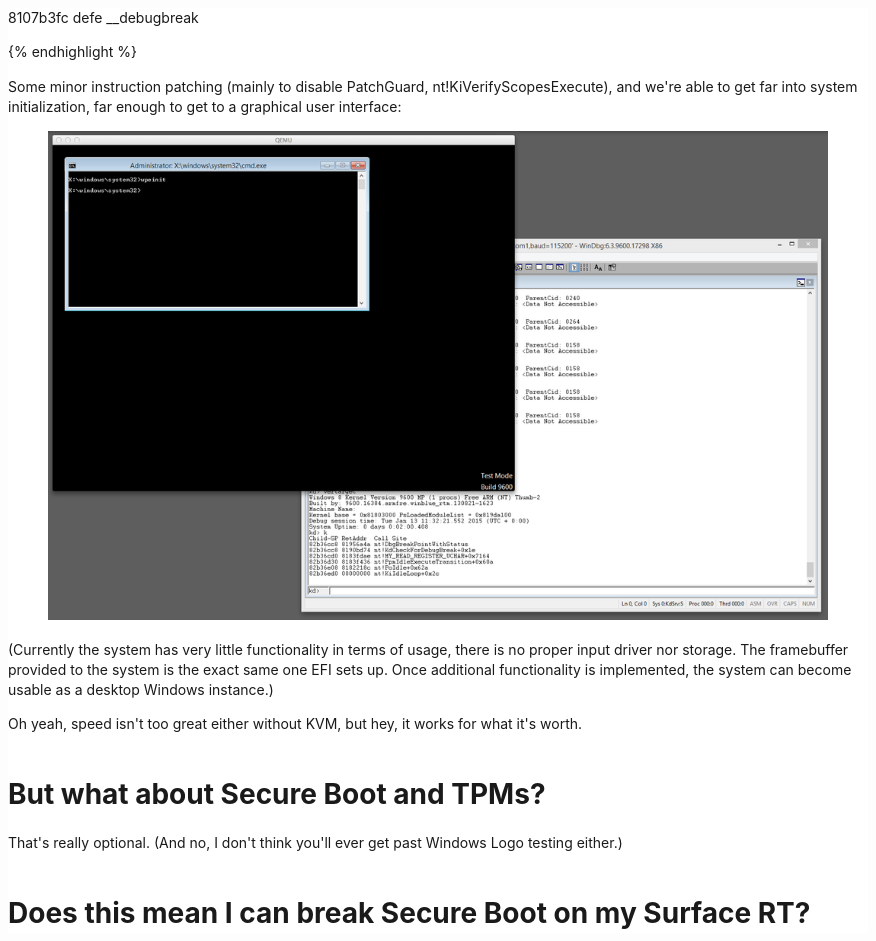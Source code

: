 8107b3fc defe     __debugbreak
>
{% endhighlight %}

Some minor instruction patching (mainly to disable PatchGuard, nt!KiVerifyScopesExecute), and we're
able to get far into system initialization, far enough to get to a graphical user
interface:

<figure>
<img src="/images/rtboot.png" alt="RT booting to UI (Windows PE)">
</figure>

(Currently the system has very little functionality in terms of usage, there is no proper input driver
nor storage. The framebuffer provided to the system is the exact same one EFI sets up. Once additional
functionality is implemented, the system can become usable as a desktop Windows instance.)

Oh yeah, speed isn't too great either without KVM, but hey, it works for what it's worth.

# But what about Secure Boot and TPMs?

That's really optional. (And no, I don't think you'll ever get past Windows Logo testing either.)

# Does this mean I can break Secure Boot on my Surface RT?
